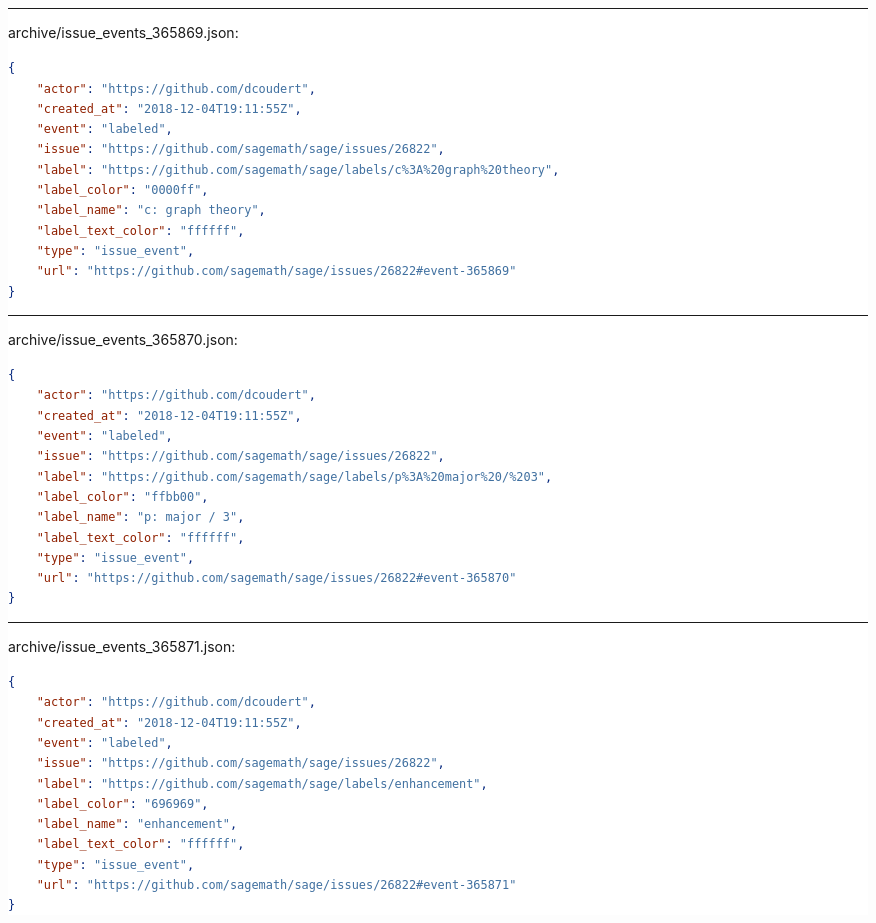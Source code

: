 

---

archive/issue_events_365869.json:
```json
{
    "actor": "https://github.com/dcoudert",
    "created_at": "2018-12-04T19:11:55Z",
    "event": "labeled",
    "issue": "https://github.com/sagemath/sage/issues/26822",
    "label": "https://github.com/sagemath/sage/labels/c%3A%20graph%20theory",
    "label_color": "0000ff",
    "label_name": "c: graph theory",
    "label_text_color": "ffffff",
    "type": "issue_event",
    "url": "https://github.com/sagemath/sage/issues/26822#event-365869"
}
```



---

archive/issue_events_365870.json:
```json
{
    "actor": "https://github.com/dcoudert",
    "created_at": "2018-12-04T19:11:55Z",
    "event": "labeled",
    "issue": "https://github.com/sagemath/sage/issues/26822",
    "label": "https://github.com/sagemath/sage/labels/p%3A%20major%20/%203",
    "label_color": "ffbb00",
    "label_name": "p: major / 3",
    "label_text_color": "ffffff",
    "type": "issue_event",
    "url": "https://github.com/sagemath/sage/issues/26822#event-365870"
}
```



---

archive/issue_events_365871.json:
```json
{
    "actor": "https://github.com/dcoudert",
    "created_at": "2018-12-04T19:11:55Z",
    "event": "labeled",
    "issue": "https://github.com/sagemath/sage/issues/26822",
    "label": "https://github.com/sagemath/sage/labels/enhancement",
    "label_color": "696969",
    "label_name": "enhancement",
    "label_text_color": "ffffff",
    "type": "issue_event",
    "url": "https://github.com/sagemath/sage/issues/26822#event-365871"
}
```
